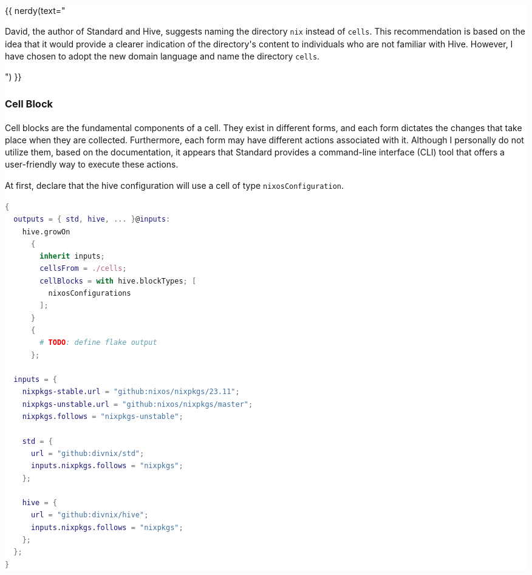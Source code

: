 {{ nerdy(text="

David, the author of Standard and Hive, suggests naming the directory `nix`
instead of `cells`. This recommendation is based on the idea that it would
provide a clearer indication of the directory's content to individuals who are
not familiar with Hive. However, I have chosen to adopt the new domain language
and name the directory `cells`.

") }}

### Cell Block

Cell blocks are the fundamental components of a cell. They exist in different
forms, and each form dictates the changes that take place when they are
collected. Furthermore, each form may have different actions associated with it.
Although I personally do not utilize them, based on the documentation, it
appears that Standard provides a command-line interface (CLI) tool that offers a
user-friendly way to execute these actions.

At first, declare that the hive configuration will use a cell of type
`nixosConfiguration`.

```nix
{
  outputs = { std, hive, ... }@inputs:
    hive.growOn
      {
        inherit inputs;
        cellsFrom = ./cells;
        cellBlocks = with hive.blockTypes; [
          nixosConfigurations
        ];
      }
      {
        # TODO: define flake output
      };

  inputs = {
    nixpkgs-stable.url = "github:nixos/nixpkgs/23.11";
    nixpkgs-unstable.url = "github:nixos/nixpkgs/master";
    nixpkgs.follows = "nixpkgs-unstable";

    std = {
      url = "github:divnix/std";
      inputs.nixpkgs.follows = "nixpkgs";
    };

    hive = {
      url = "github:divnix/hive";
      inputs.nixpkgs.follows = "nixpkgs";
    };
  };
}
```
